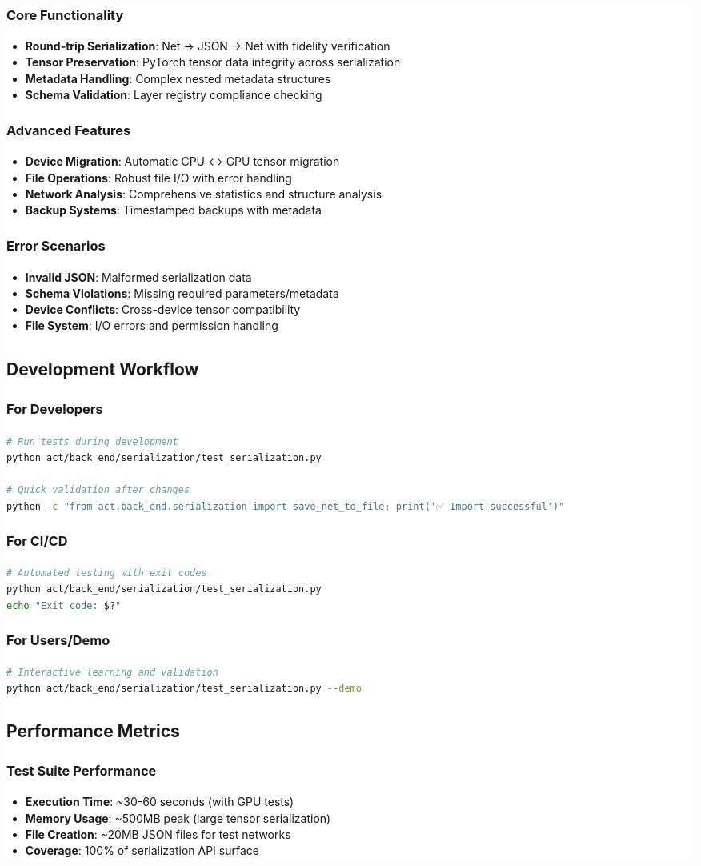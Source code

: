 ### Core Functionality
- **Round-trip Serialization**: Net → JSON → Net with fidelity verification
- **Tensor Preservation**: PyTorch tensor data integrity across serialization
- **Metadata Handling**: Complex nested metadata structures
- **Schema Validation**: Layer registry compliance checking

### Advanced Features
- **Device Migration**: Automatic CPU ↔ GPU tensor migration
- **File Operations**: Robust file I/O with error handling
- **Network Analysis**: Comprehensive statistics and structure analysis
- **Backup Systems**: Timestamped backups with metadata

### Error Scenarios
- **Invalid JSON**: Malformed serialization data
- **Schema Violations**: Missing required parameters/metadata
- **Device Conflicts**: Cross-device tensor compatibility
- **File System**: I/O errors and permission handling

## Development Workflow

### For Developers
```bash
# Run tests during development
python act/back_end/serialization/test_serialization.py

# Quick validation after changes
python -c "from act.back_end.serialization import save_net_to_file; print('✅ Import successful')"
```

### For CI/CD
```bash
# Automated testing with exit codes
python act/back_end/serialization/test_serialization.py
echo "Exit code: $?"
```

### For Users/Demo
```bash
# Interactive learning and validation
python act/back_end/serialization/test_serialization.py --demo
```

## Performance Metrics

### Test Suite Performance
- **Execution Time**: ~30-60 seconds (with GPU tests)
- **Memory Usage**: ~500MB peak (large tensor serialization)
- **File Creation**: ~20MB JSON files for test networks
- **Coverage**: 100% of serialization API surface
